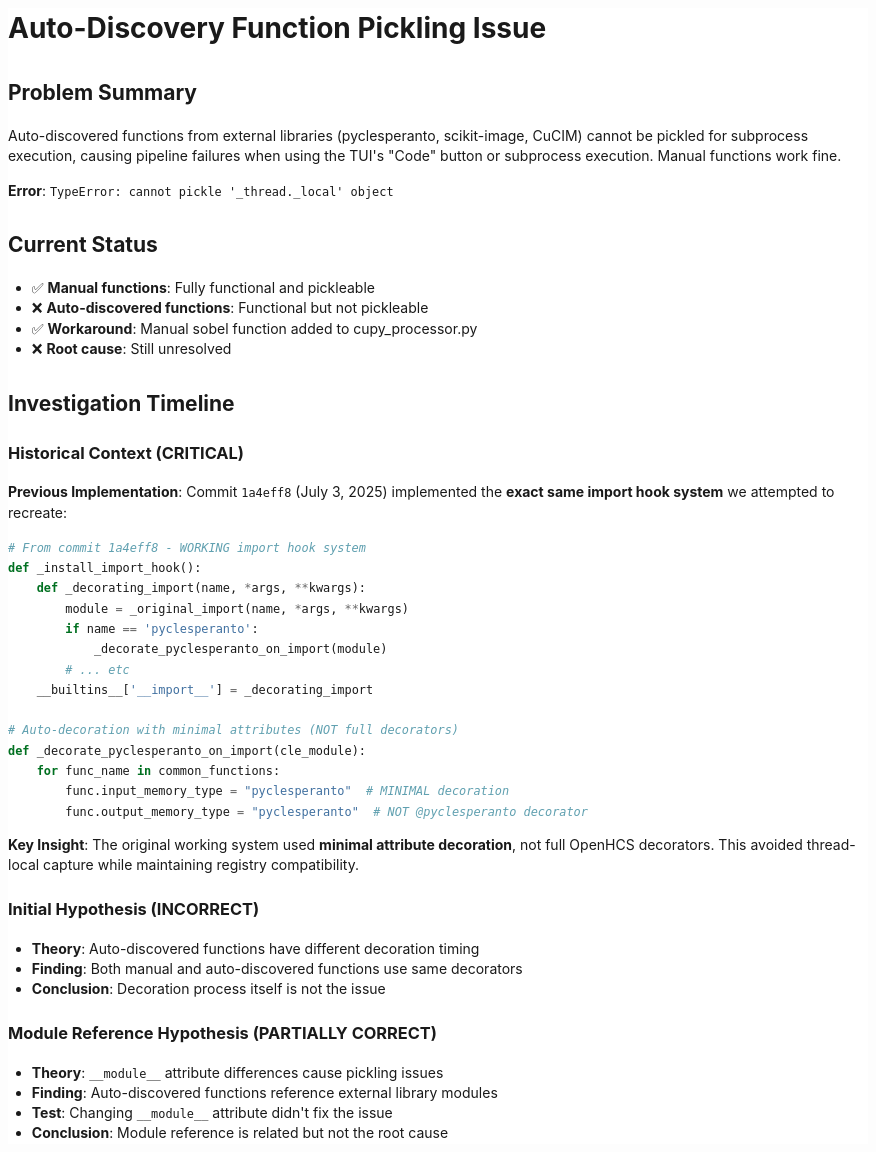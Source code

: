 # Auto-Discovery Function Pickling Issue

## Problem Summary

Auto-discovered functions from external libraries (pyclesperanto, scikit-image, CuCIM) cannot be pickled for subprocess execution, causing pipeline failures when using the TUI's "Code" button or subprocess execution. Manual functions work fine.

**Error**: `TypeError: cannot pickle '_thread._local' object`

## Current Status

- ✅ **Manual functions**: Fully functional and pickleable
- ❌ **Auto-discovered functions**: Functional but not pickleable
- ✅ **Workaround**: Manual sobel function added to cupy_processor.py
- ❌ **Root cause**: Still unresolved

## Investigation Timeline

### Historical Context (CRITICAL)
**Previous Implementation**: Commit `1a4eff8` (July 3, 2025) implemented the **exact same import hook system** we attempted to recreate:

```python
# From commit 1a4eff8 - WORKING import hook system
def _install_import_hook():
    def _decorating_import(name, *args, **kwargs):
        module = _original_import(name, *args, **kwargs)
        if name == 'pyclesperanto':
            _decorate_pyclesperanto_on_import(module)
        # ... etc
    __builtins__['__import__'] = _decorating_import

# Auto-decoration with minimal attributes (NOT full decorators)
def _decorate_pyclesperanto_on_import(cle_module):
    for func_name in common_functions:
        func.input_memory_type = "pyclesperanto"  # MINIMAL decoration
        func.output_memory_type = "pyclesperanto"  # NOT @pyclesperanto decorator
```

**Key Insight**: The original working system used **minimal attribute decoration**, not full OpenHCS decorators. This avoided thread-local capture while maintaining registry compatibility.

### Initial Hypothesis (INCORRECT)
- **Theory**: Auto-discovered functions have different decoration timing
- **Finding**: Both manual and auto-discovered functions use same decorators
- **Conclusion**: Decoration process itself is not the issue

### Module Reference Hypothesis (PARTIALLY CORRECT)
- **Theory**: `__module__` attribute differences cause pickling issues
- **Finding**: Auto-discovered functions reference external library modules
- **Test**: Changing `__module__` attribute didn't fix the issue
- **Conclusion**: Module reference is related but not the root cause
